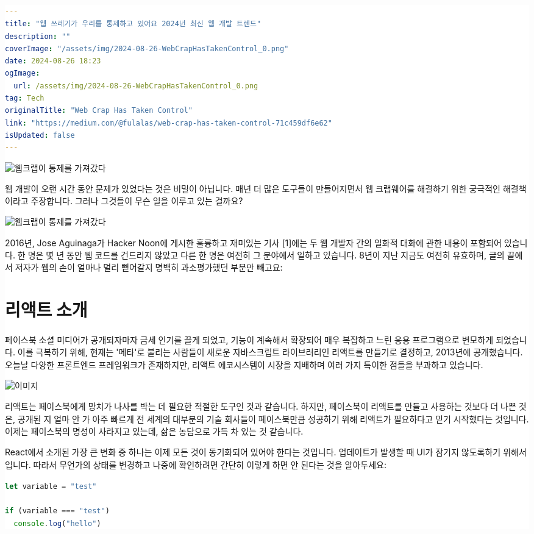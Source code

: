 ```yaml
---
title: "웹 쓰레기가 우리를 통제하고 있어요 2024년 최신 웹 개발 트렌드"
description: ""
coverImage: "/assets/img/2024-08-26-WebCrapHasTakenControl_0.png"
date: 2024-08-26 18:23
ogImage: 
  url: /assets/img/2024-08-26-WebCrapHasTakenControl_0.png
tag: Tech
originalTitle: "Web Crap Has Taken Control"
link: "https://medium.com/@fulalas/web-crap-has-taken-control-71c459df6e62"
isUpdated: false
---
```




![웹크랩이 통제를 가져갔다](/assets/img/2024-08-26-WebCrapHasTakenControl_0.png)

웹 개발이 오랜 시간 동안 문제가 있었다는 것은 비밀이 아닙니다. 매년 더 많은 도구들이 만들어지면서 웹 크랩웨어를 해결하기 위한 궁극적인 해결책이라고 주장합니다. 그러나 그것들이 무슨 일을 이루고 있는 걸까요?

![웹크랩이 통제를 가져갔다](/assets/img/2024-08-26-WebCrapHasTakenControl_1.png)

2016년, Jose Aguinaga가 Hacker Noon에 게시한 훌륭하고 재미있는 기사 [1]에는 두 웹 개발자 간의 일화적 대화에 관한 내용이 포함되어 있습니다. 한 명은 몇 년 동안 웹 코드를 건드리지 않았고 다른 한 명은 여전히 그 분야에서 일하고 있습니다. 8년이 지난 지금도 여전히 유효하며, 글의 끝에서 저자가 웹의 손이 얼마나 멀리 뻗어갈지 명백히 과소평가했던 부분만 빼고요:


<div class="content-ad"></div>

# 리액트 소개

페이스북 소셜 미디어가 공개되자마자 금세 인기를 끌게 되었고, 기능이 계속해서 확장되어 매우 복잡하고 느린 응용 프로그램으로 변모하게 되었습니다. 이를 극복하기 위해, 현재는 '메타'로 불리는 사람들이 새로운 자바스크립트 라이브러리인 리액트를 만들기로 결정하고, 2013년에 공개했습니다. 오늘날 다양한 프론트엔드 프레임워크가 존재하지만, 리액트 에코시스템이 시장을 지배하며 여러 가지 특이한 점들을 부과하고 있습니다.

![이미지](/assets/img/2024-08-26-WebCrapHasTakenControl_2.png)

리액트는 페이스북에게 망치가 나사를 박는 데 필요한 적절한 도구인 것과 같습니다. 하지만, 페이스북이 리액트를 만들고 사용하는 것보다 더 나쁜 것은, 공개된 지 얼마 안 가 아주 빠르게 전 세계의 대부분의 기술 회사들이 페이스북만큼 성공하기 위해 리액트가 필요하다고 믿기 시작했다는 것입니다. 이제는 페이스북의 명성이 사라지고 있는데, 삶은 농담으로 가득 차 있는 것 같습니다.

<div class="content-ad"></div>

React에서 소개된 가장 큰 변화 중 하나는 이제 모든 것이 동기화되어 있어야 한다는 것입니다. 업데이트가 발생할 때 UI가 잠기지 않도록하기 위해서입니다. 따라서 무언가의 상태를 변경하고 나중에 확인하려면 간단히 이렇게 하면 안 된다는 것을 알아두세요:

```js
let variable = "test"

if (variable === "test")
  console.log("hello")
```
